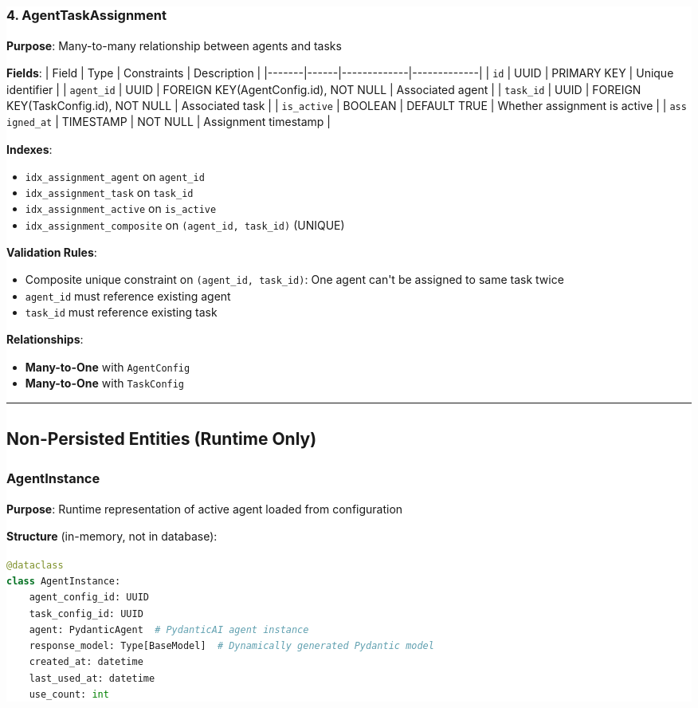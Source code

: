 
### 4. AgentTaskAssignment

**Purpose**: Many-to-many relationship between agents and tasks

**Fields**:
| Field | Type | Constraints | Description |
|-------|------|-------------|-------------|
| `id` | UUID | PRIMARY KEY | Unique identifier |
| `agent_id` | UUID | FOREIGN KEY(AgentConfig.id), NOT NULL | Associated agent |
| `task_id` | UUID | FOREIGN KEY(TaskConfig.id), NOT NULL | Associated task |
| `is_active` | BOOLEAN | DEFAULT TRUE | Whether assignment is active |
| `assigned_at` | TIMESTAMP | NOT NULL | Assignment timestamp |

**Indexes**:
- `idx_assignment_agent` on `agent_id`
- `idx_assignment_task` on `task_id`
- `idx_assignment_active` on `is_active`
- `idx_assignment_composite` on `(agent_id, task_id)` (UNIQUE)

**Validation Rules**:
- Composite unique constraint on `(agent_id, task_id)`: One agent can't be assigned to same task twice
- `agent_id` must reference existing agent
- `task_id` must reference existing task

**Relationships**:
- **Many-to-One** with `AgentConfig`
- **Many-to-One** with `TaskConfig`

---

## Non-Persisted Entities (Runtime Only)

### AgentInstance

**Purpose**: Runtime representation of active agent loaded from configuration

**Structure** (in-memory, not in database):
```python
@dataclass
class AgentInstance:
    agent_config_id: UUID
    task_config_id: UUID
    agent: PydanticAgent  # PydanticAI agent instance
    response_model: Type[BaseModel]  # Dynamically generated Pydantic model
    created_at: datetime
    last_used_at: datetime
    use_count: int
```
